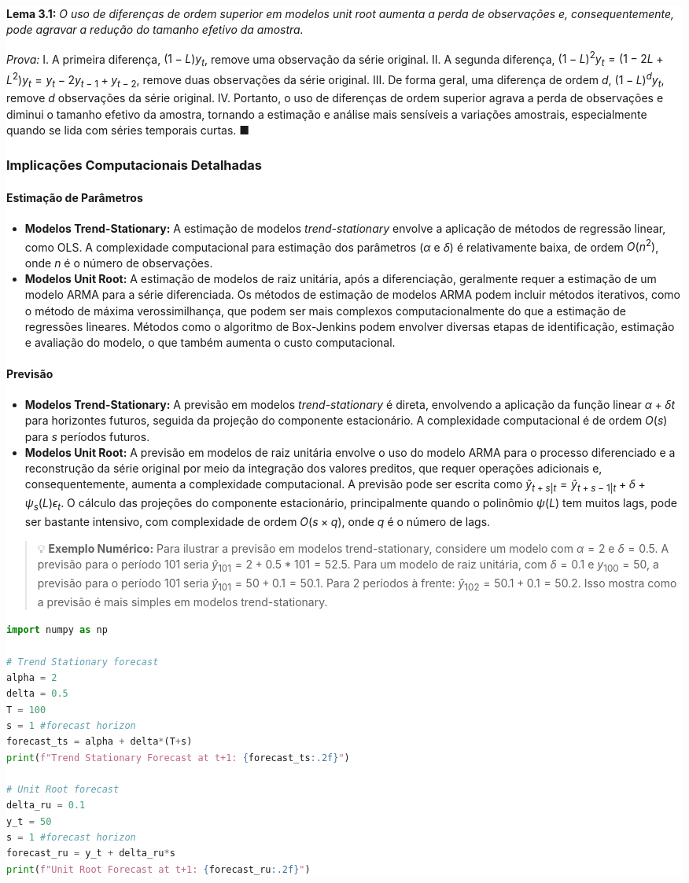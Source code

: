 **Lema 3.1:** *O uso de diferenças de ordem superior em modelos unit root aumenta a perda de observações e, consequentemente, pode agravar a redução do tamanho efetivo da amostra.*

*Prova:*
I. A primeira diferença, $(1-L)y_t$, remove uma observação da série original.
II. A segunda diferença, $(1-L)^2 y_t = (1 - 2L + L^2) y_t = y_t - 2y_{t-1} + y_{t-2}$, remove duas observações da série original.
III. De forma geral, uma diferença de ordem $d$, $(1-L)^d y_t$, remove $d$ observações da série original.
IV. Portanto, o uso de diferenças de ordem superior agrava a perda de observações e diminui o tamanho efetivo da amostra, tornando a estimação e análise mais sensíveis a variações amostrais, especialmente quando se lida com séries temporais curtas. ■

### Implicações Computacionais Detalhadas

#### Estimação de Parâmetros
*   **Modelos Trend-Stationary:** A estimação de modelos *trend-stationary* envolve a aplicação de métodos de regressão linear, como OLS. A complexidade computacional para estimação dos parâmetros ($\alpha$ e $\delta$) é relativamente baixa, de ordem $O(n^2)$, onde $n$ é o número de observações.
*   **Modelos Unit Root:** A estimação de modelos de raiz unitária, após a diferenciação, geralmente requer a estimação de um modelo ARMA para a série diferenciada. Os métodos de estimação de modelos ARMA podem incluir métodos iterativos, como o método de máxima verossimilhança, que podem ser mais complexos computacionalmente do que a estimação de regressões lineares. Métodos como o algoritmo de Box-Jenkins podem envolver diversas etapas de identificação, estimação e avaliação do modelo, o que também aumenta o custo computacional.

#### Previsão
*   **Modelos Trend-Stationary:** A previsão em modelos *trend-stationary* é direta, envolvendo a aplicação da função linear $\alpha + \delta t$ para horizontes futuros, seguida da projeção do componente estacionário. A complexidade computacional é de ordem $O(s)$ para $s$ períodos futuros.
*   **Modelos Unit Root:** A previsão em modelos de raiz unitária envolve o uso do modelo ARMA para o processo diferenciado e a reconstrução da série original por meio da integração dos valores preditos, que requer operações adicionais e, consequentemente, aumenta a complexidade computacional. A previsão pode ser escrita como $\hat{y}_{t+s|t} = \hat{y}_{t+s-1|t} + \delta + \psi_s(L)\epsilon_t$. O cálculo das projeções do componente estacionário, principalmente quando o polinômio $\psi(L)$ tem muitos lags, pode ser bastante intensivo, com complexidade de ordem $O(s\times q)$, onde $q$ é o número de lags.

> 💡 **Exemplo Numérico:** Para ilustrar a previsão em modelos trend-stationary, considere um modelo com $\alpha=2$ e $\delta=0.5$. A previsão para o período 101 seria $\hat{y}_{101} = 2 + 0.5 * 101 = 52.5$.  Para um modelo de raiz unitária, com $\delta=0.1$ e  $y_{100}=50$, a previsão para o período 101 seria $\hat{y}_{101} = 50 + 0.1 = 50.1$. Para 2 períodos à frente: $\hat{y}_{102} = 50.1 + 0.1 = 50.2$. Isso mostra como a previsão é mais simples em modelos trend-stationary.

```python
import numpy as np

# Trend Stationary forecast
alpha = 2
delta = 0.5
T = 100
s = 1 #forecast horizon
forecast_ts = alpha + delta*(T+s)
print(f"Trend Stationary Forecast at t+1: {forecast_ts:.2f}")

# Unit Root forecast
delta_ru = 0.1
y_t = 50
s = 1 #forecast horizon
forecast_ru = y_t + delta_ru*s
print(f"Unit Root Forecast at t+1: {forecast_ru:.2f}")
```
